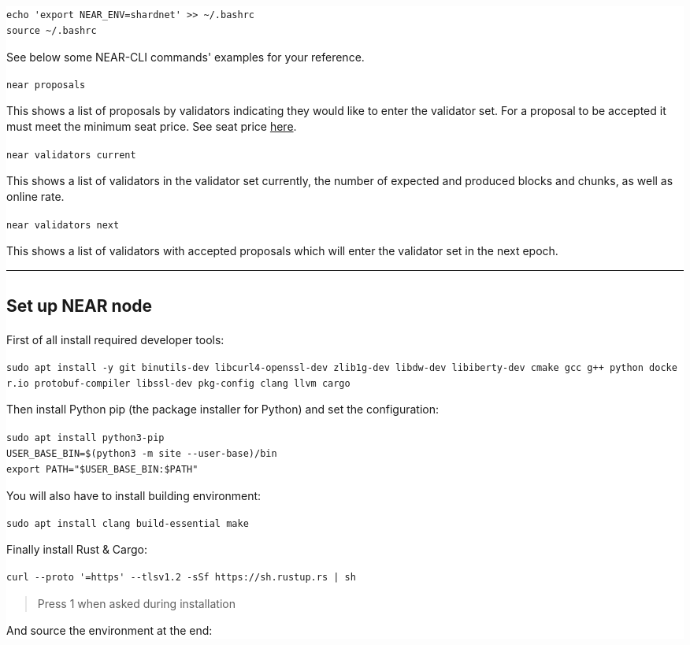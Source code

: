```
echo 'export NEAR_ENV=shardnet' >> ~/.bashrc
source ~/.bashrc
```


See below some NEAR-CLI commands' examples for your reference.

```
near proposals
```

This shows a list of proposals by validators indicating they would like to enter the validator set. For a proposal to be accepted it must meet the minimum seat price. See seat price [here](https://explorer.shardnet.near.org/nodes/validators).

```
near validators current
```
This shows a list of validators in the validator set currently, the number of expected and produced blocks and chunks, as well as online rate.

```
near validators next
```
This shows a list of validators with accepted proposals which will enter the validator set in the next epoch.

---

## Set up NEAR node

First of all install required developer tools:

```
sudo apt install -y git binutils-dev libcurl4-openssl-dev zlib1g-dev libdw-dev libiberty-dev cmake gcc g++ python docker.io protobuf-compiler libssl-dev pkg-config clang llvm cargo
```

Then install Python pip (the package installer for Python) and set the configuration:

```
sudo apt install python3-pip
USER_BASE_BIN=$(python3 -m site --user-base)/bin
export PATH="$USER_BASE_BIN:$PATH"
```

You will also have to install building environment:

```
sudo apt install clang build-essential make
```

Finally install Rust & Cargo:

```
curl --proto '=https' --tlsv1.2 -sSf https://sh.rustup.rs | sh
```
> Press 1 when asked during installation

And source the environment at the end:
